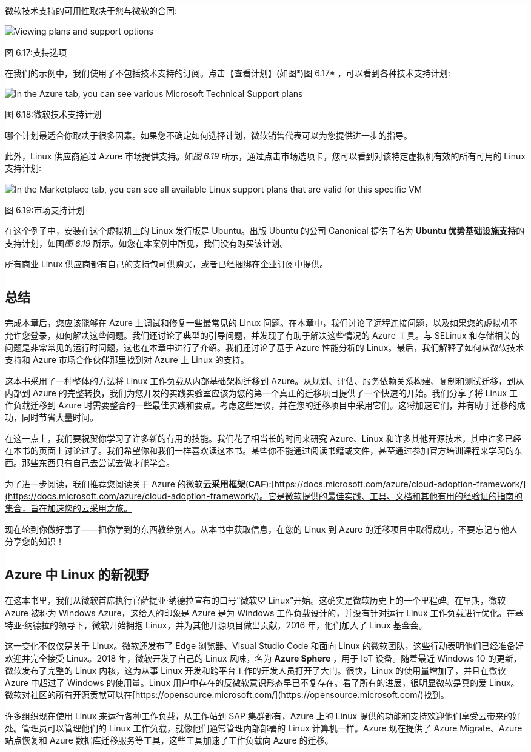 微软技术支持的可用性取决于您与微软的合同:

![Viewing plans and support options](image/B17160_06_17.jpg)

图 6.17:支持选项

在我们的示例中，我们使用了不包括技术支持的订阅。点击【查看计划】(如图*)图 6.17* ，可以看到各种技术支持计划:

![In the Azure tab, you can see various Microsoft Technical Support plans](image/B17160_06_18.jpg)

图 6.18:微软技术支持计划

哪个计划最适合你取决于很多因素。如果您不确定如何选择计划，微软销售代表可以为您提供进一步的指导。

此外，Linux 供应商通过 Azure 市场提供支持。如*图 6.19* 所示，通过点击市场选项卡，您可以看到对该特定虚拟机有效的所有可用的 Linux 支持计划:

![In the Marketplace tab, you can see all available Linux support plans that are valid for this specific VM](image/B17160_06_19.jpg)

图 6.19:市场支持计划

在这个例子中，安装在这个虚拟机上的 Linux 发行版是 Ubuntu。出版 Ubuntu 的公司 Canonical 提供了名为 **Ubuntu 优势基础设施支持**的支持计划，如图*图 6.19* 所示。如您在本案例中所见，我们没有购买该计划。

所有商业 Linux 供应商都有自己的支持包可供购买，或者已经捆绑在企业订阅中提供。

## 总结

完成本章后，您应该能够在 Azure 上调试和修复一些最常见的 Linux 问题。在本章中，我们讨论了远程连接问题，以及如果您的虚拟机不允许您登录，如何解决这些问题。我们还讨论了典型的引导问题，并发现了有助于解决这些情况的 Azure 工具。与 SELinux 和存储相关的问题是非常常见的运行时问题，这也在本章中进行了介绍。我们还讨论了基于 Azure 性能分析的 Linux。最后，我们解释了如何从微软技术支持和 Azure 市场合作伙伴那里找到对 Azure 上 Linux 的支持。

这本书采用了一种整体的方法将 Linux 工作负载从内部基础架构迁移到 Azure。从规划、评估、服务依赖关系构建、复制和测试迁移，到从内部到 Azure 的完整转换，我们为您开发的实践实验室应该为您的第一个真正的迁移项目提供了一个快速的开始。我们分享了将 Linux 工作负载迁移到 Azure 时需要整合的一些最佳实践和要点。考虑这些建议，并在您的迁移项目中采用它们。这将加速它们，并有助于迁移的成功，同时节省大量时间。

在这一点上，我们要祝贺你学习了许多新的有用的技能。我们花了相当长的时间来研究 Azure、Linux 和许多其他开源技术，其中许多已经在本书的页面上讨论过了。我们希望你和我们一样喜欢读这本书。某些你不能通过阅读书籍或文件，甚至通过参加官方培训课程来学习的东西。那些东西只有自己去尝试去做才能学会。

为了进一步阅读，我们推荐您阅读关于 Azure 的微软**云采用框架**(**CAF**):[https://docs.microsoft.com/azure/cloud-adoption-framework/](https://docs.microsoft.com/azure/cloud-adoption-framework/)。它是微软提供的最佳实践、工具、文档和其他有用的经验证的指南的集合，旨在加速您的云采用之旅。

现在轮到你做好事了——把你学到的东西教给别人。从本书中获取信息，在您的 Linux 到 Azure 的迁移项目中取得成功，不要忘记与他人分享您的知识！

## Azure 中 Linux 的新视野

在这本书里，我们从微软首席执行官萨提亚·纳德拉宣布的口号“微软♡ Linux”开始。这确实是微软历史上的一个里程碑。在早期，微软 Azure 被称为 Windows Azure，这给人的印象是 Azure 是为 Windows 工作负载设计的，并没有针对运行 Linux 工作负载进行优化。在塞特亚·纳德拉的领导下，微软开始拥抱 Linux，并为其他开源项目做出贡献，2016 年，他们加入了 Linux 基金会。

这一变化不仅仅是关于 Linux。微软还发布了 Edge 浏览器、Visual Studio Code 和面向 Linux 的微软团队，这些行动表明他们已经准备好欢迎并完全接受 Linux。2018 年，微软开发了自己的 Linux 风味，名为 **Azure Sphere** ，用于 IoT 设备。随着最近 Windows 10 的更新，微软发布了完整的 Linux 内核，这为从事 Linux 开发和跨平台工作的开发人员打开了大门。很快，Linux 的使用量增加了，并且在微软 Azure 中超过了 Windows 的使用量。Linux 用户中存在的反微软意识形态早已不复存在。看了所有的进展，很明显微软是真的爱 Linux。微软对社区的所有开源贡献可以在[https://opensource.microsoft.com/](https://opensource.microsoft.com/)找到。

许多组织现在使用 Linux 来运行各种工作负载，从工作站到 SAP 集群都有，Azure 上的 Linux 提供的功能和支持欢迎他们享受云带来的好处。管理员可以管理他们的 Linux 工作负载，就像他们通常管理内部部署的 Linux 计算机一样。Azure 现在提供了 Azure Migrate、Azure 站点恢复和 Azure 数据库迁移服务等工具，这些工具加速了工作负载向 Azure 的迁移。
